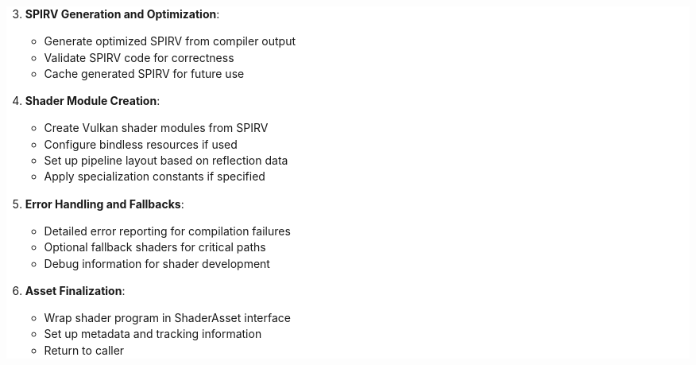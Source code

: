 3. **SPIRV Generation and Optimization**:
   - Generate optimized SPIRV from compiler output
   - Validate SPIRV code for correctness
   - Cache generated SPIRV for future use

4. **Shader Module Creation**:
   - Create Vulkan shader modules from SPIRV
   - Configure bindless resources if used
   - Set up pipeline layout based on reflection data
   - Apply specialization constants if specified

5. **Error Handling and Fallbacks**:
   - Detailed error reporting for compilation failures
   - Optional fallback shaders for critical paths
   - Debug information for shader development

6. **Asset Finalization**:
   - Wrap shader program in ShaderAsset interface
   - Set up metadata and tracking information
   - Return to caller 